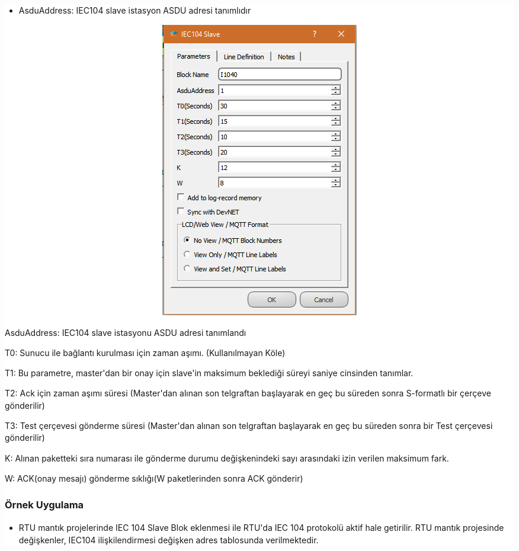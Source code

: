 * AsduAddress: IEC104 slave istasyon ASDU adresi tanımlıdır

<center>

![iec104_02](/img/iec104_02.png)

</center>

AsduAddress: IEC104 slave istasyonu ASDU adresi tanımlandı

T0: Sunucu ile bağlantı kurulması için zaman aşımı. (Kullanılmayan Köle)

T1: Bu parametre, master'dan bir onay için slave'in maksimum beklediği süreyi saniye cinsinden tanımlar.

T2: Ack için zaman aşımı süresi (Master'dan alınan son telgraftan başlayarak en geç bu süreden sonra S-formatlı bir çerçeve gönderilir)

T3: Test çerçevesi gönderme süresi (Master'dan alınan son telgraftan başlayarak en geç bu süreden sonra bir Test çerçevesi gönderilir)

K: Alınan paketteki sıra numarası ile gönderme durumu değişkenindeki sayı arasındaki izin verilen maksimum fark.

W: ACK(onay mesajı) gönderme sıklığı(W paketlerinden sonra ACK gönderir)

### Örnek Uygulama

* RTU mantık projelerinde IEC 104 Slave Blok eklenmesi ile RTU'da IEC 104 protokolü aktif hale getirilir. RTU mantık projesinde değişkenler, IEC104 ilişkilendirmesi değişken adres tablosunda verilmektedir.
